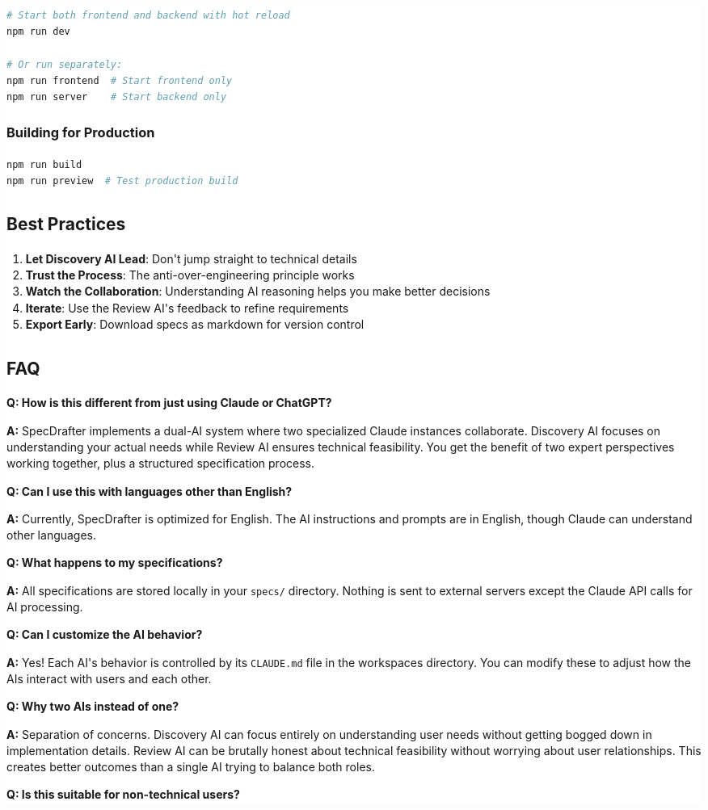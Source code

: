 ```bash
# Start both frontend and backend with hot reload
npm run dev

# Or run separately:
npm run frontend  # Start frontend only
npm run server    # Start backend only
```

### Building for Production

```bash
npm run build
npm run preview  # Test production build
```

## Best Practices

1. **Let Discovery AI Lead**: Don't jump straight to technical details
2. **Trust the Process**: The anti-over-engineering principle works
3. **Watch the Collaboration**: Understanding AI reasoning helps you make better decisions
4. **Iterate**: Use the Review AI's feedback to refine requirements
5. **Export Early**: Download specs as markdown for version control

## FAQ

**Q: How is this different from just using Claude or ChatGPT?**

**A:** SpecDrafter implements a dual-AI system where two specialized Claude instances collaborate. Discovery AI focuses on understanding your actual needs while Review AI ensures technical feasibility. You get the benefit of two expert perspectives working together, plus a structured specification process.

**Q: Can I use this with languages other than English?**

**A:** Currently, SpecDrafter is optimized for English. The AI instructions and prompts are in English, though Claude can understand other languages.

**Q: What happens to my specifications?**

**A:** All specifications are stored locally in your `specs/` directory. Nothing is sent to external servers except the Claude API calls for AI processing.

**Q: Can I customize the AI behavior?**

**A:** Yes! Each AI's behavior is controlled by its `CLAUDE.md` file in the workspaces directory. You can modify these to adjust how the AIs interact with users and each other.

**Q: Why two AIs instead of one?**

**A:** Separation of concerns. Discovery AI can focus entirely on understanding user needs without getting bogged down in implementation details. Review AI can be brutally honest about technical feasibility without worrying about user relationships. This creates better outcomes than a single AI trying to balance both roles.

**Q: Is this suitable for non-technical users?**
